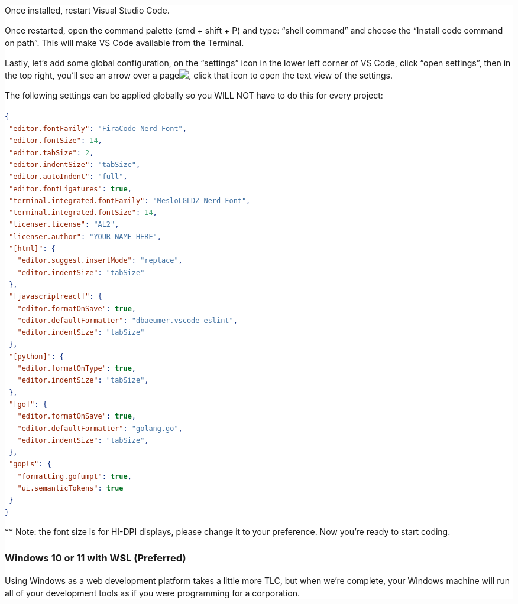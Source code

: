 Once installed, restart Visual Studio Code.

Once restarted, open the command palette (cmd + shift + P) and type: “shell command” and choose the “Install code command on path”. This will make VS Code available from the Terminal.

Lastly, let’s add some global configuration, on the “settings” icon in the lower left corner of VS Code, click “open settings”, then in the top right, you’ll see an arrow over a page![](WARN_REPLACE_IMG_URL), click that icon to open the text view of the settings.

The following settings can be applied globally so you WILL NOT have to do this for every project:

```json
{
 "editor.fontFamily": "FiraCode Nerd Font",
 "editor.fontSize": 14,
 "editor.tabSize": 2,
 "editor.indentSize": "tabSize",
 "editor.autoIndent": "full",
 "editor.fontLigatures": true,
 "terminal.integrated.fontFamily": "MesloLGLDZ Nerd Font",
 "terminal.integrated.fontSize": 14,
 "licenser.license": "AL2",
 "licenser.author": "YOUR NAME HERE",
 "[html]": {
   "editor.suggest.insertMode": "replace",
   "editor.indentSize": "tabSize"
 },
 "[javascriptreact]": {
   "editor.formatOnSave": true,
   "editor.defaultFormatter": "dbaeumer.vscode-eslint",
   "editor.indentSize": "tabSize"
 },
 "[python]": {
   "editor.formatOnType": true,
   "editor.indentSize": "tabSize",
 },
 "[go]": {
   "editor.formatOnSave": true,
   "editor.defaultFormatter": "golang.go",
   "editor.indentSize": "tabSize",
 },
 "gopls": {
   "formatting.gofumpt": true,
   "ui.semanticTokens": true
 }
}
```


** Note: the font size is for HI-DPI displays, please change it to your preference.
Now you’re ready to start coding.

### Windows 10 or 11 with WSL (Preferred)
Using Windows as a web development platform takes a little more TLC, but when we’re complete, your Windows machine will run all of your development tools as if you were programming for a corporation.
